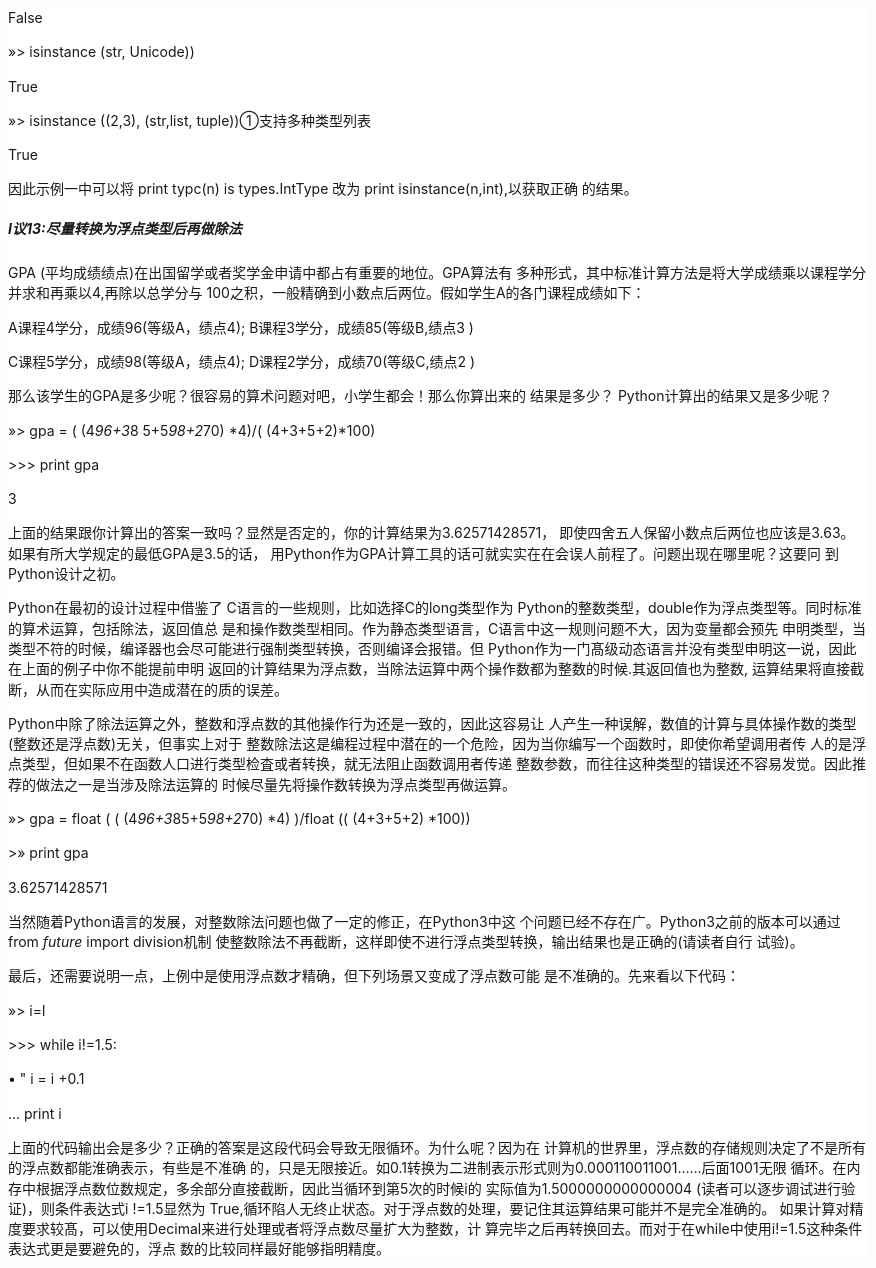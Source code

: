 False

»> isinstance    (str, Unicode))

True

»> isinstance ((2,3), (str,list, tuple))①支持多种类型列表

True

因此示例一中可以将 print typc(n) is types.IntType 改为 print isinstance(n,int),以获取正确 的结果。

##### I议13:尽量转换为浮点类型后再做除法

GPA (平均成绩绩点)在出国留学或者奖学金申请中都占有重要的地位。GPA算法有 多种形式，其中标准计算方法是将大学成绩乘以课程学分并求和再乘以4,再除以总学分与 100之积，一般精确到小数点后两位。假如学生A的各门课程成绩如下：

A课程4学分，成绩96(等级A，绩点4); B课程3学分，成绩85(等级B,绩点3 )

C课程5学分，成绩98(等级A，绩点4); D课程2学分，成绩70(等级C,绩点2 )

那么该学生的GPA是多少呢？很容易的算术问题对吧，小学生都会！那么你算出来的 结果是多少？ Python计算出的结果又是多少呢？

»> gpa = ( (4*96+3*8 5+5*98+2*70) *4)/( (4+3+5+2)*100)

\>>> print gpa

3

上面的结果跟你计算出的答案一致吗？显然是否定的，你的计算结果为3.62571428571， 即使四舍五人保留小数点后两位也应该是3.63。如果有所大学规定的最低GPA是3.5的话， 用Python作为GPA计算工具的话可就实实在在会误人前程了。问题出现在哪里呢？这要冋 到Python设计之初。

Python在最初的设计过程中借鉴了 C语言的一些规则，比如选择C的long类型作为 Python的整数类型，double作为浮点类型等。同时标准的算术运算，包括除法，返回值总 是和操作数类型相同。作为静态类型语言，C语言中这一规则问题不大，因为变量都会预先 申明类型，当类型不符的时候，编译器也会尽可能进行强制类型转换，否则编译会报错。但 Python作为一门髙级动态语言并没有类型申明这一说，因此在上面的例子中你不能提前申明 返回的计算结果为浮点数，当除法运算中两个操作数都为整数的时候.其返回值也为整数, 运算结果将直接截断，从而在实际应用中造成潜在的质的误差。

Python中除了除法运算之外，整数和浮点数的其他操作行为还是一致的，因此这容易让 人产生一种误解，数值的计算与具体操作数的类型(整数还是浮点数)无关，但事实上对于 整数除法这是编程过程中潜在的一个危险，因为当你编写一个函数时，即使你希望调用者传 人的是浮点类型，但如果不在函数人口进行类型检査或者转换，就无法阻止函数调用者传递 整数参数，而往往这种类型的错误还不容易发觉。因此推荐的做法之一是当涉及除法运算的 时候尽量先将操作数转换为浮点类型再做运算。

»> gpa = float ( ( (4*96+3*85+5*98+2*70) *4) )/float (( (4+3+5+2) *100))

\>» print gpa

3.62571428571

当然随着Python语言的发展，对整数除法问题也做了一定的修正，在Python3中这 个问题已经不存在广。Python3之前的版本可以通过from _future_ import division机制 使整数除法不再截断，这样即使不进行浮点类型转换，输出结果也是正确的(请读者自行 试验)。

最后，还需要说明一点，上例中是使用浮点数才精确，但下列场景又变成了浮点数可能 是不准确的。先来看以下代码：

»> i=l

\>>> while i!=1.5:

• "    i = i +0.1

...    print i

上面的代码输出会是多少？正确的答案是这段代码会导致无限循环。为什么呢？因为在 计算机的世界里，浮点数的存储规则决定了不是所有的浮点数都能淮确表示，有些是不准确 的，只是无限接近。如0.1转换为二进制表示形式则为0.000110011001……后面1001无限 循环。在内存中根据浮点数位数规定，多余部分直接截断，因此当循环到第5次的时候i的 实际值为1.5000000000000004 (读者可以逐步调试进行验证)，则条件表达式i !=1.5显然为 True,循环陷人无终止状态。对于浮点数的处理，要记住其运算结果可能并不是完全准确的。 如果计算对精度要求较髙，可以使用Decimal来进行处理或者将浮点数尽量扩大为整数，计 算完毕之后再转换回去。而对于在while中使用i!=1.5这种条件表达式更是要避免的，浮点 数的比较同样最好能够指明精度。
